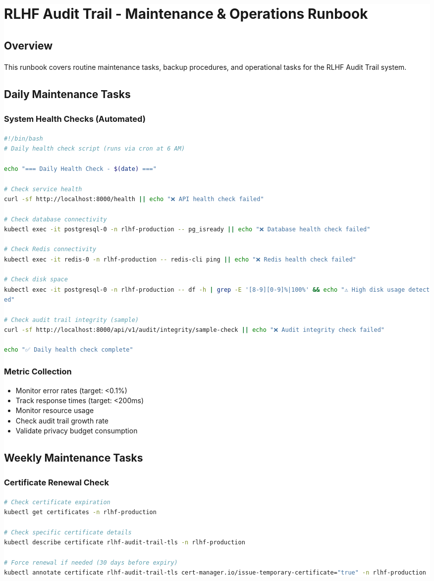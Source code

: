 # RLHF Audit Trail - Maintenance & Operations Runbook

## Overview

This runbook covers routine maintenance tasks, backup procedures, and operational tasks for the RLHF Audit Trail system.

## Daily Maintenance Tasks

### System Health Checks (Automated)
```bash
#!/bin/bash
# Daily health check script (runs via cron at 6 AM)

echo "=== Daily Health Check - $(date) ==="

# Check service health
curl -sf http://localhost:8000/health || echo "❌ API health check failed"

# Check database connectivity
kubectl exec -it postgresql-0 -n rlhf-production -- pg_isready || echo "❌ Database health check failed"

# Check Redis connectivity
kubectl exec -it redis-0 -n rlhf-production -- redis-cli ping || echo "❌ Redis health check failed"

# Check disk space
kubectl exec -it postgresql-0 -n rlhf-production -- df -h | grep -E '[8-9][0-9]%|100%' && echo "⚠️ High disk usage detected"

# Check audit trail integrity (sample)
curl -sf http://localhost:8000/api/v1/audit/integrity/sample-check || echo "❌ Audit integrity check failed"

echo "✅ Daily health check complete"
```

### Metric Collection
- Monitor error rates (target: <0.1%)
- Track response times (target: <200ms)
- Monitor resource usage
- Check audit trail growth rate
- Validate privacy budget consumption

## Weekly Maintenance Tasks

### Certificate Renewal Check
```bash
# Check certificate expiration
kubectl get certificates -n rlhf-production

# Check specific certificate details
kubectl describe certificate rlhf-audit-trail-tls -n rlhf-production

# Force renewal if needed (30 days before expiry)
kubectl annotate certificate rlhf-audit-trail-tls cert-manager.io/issue-temporary-certificate="true" -n rlhf-production
```
